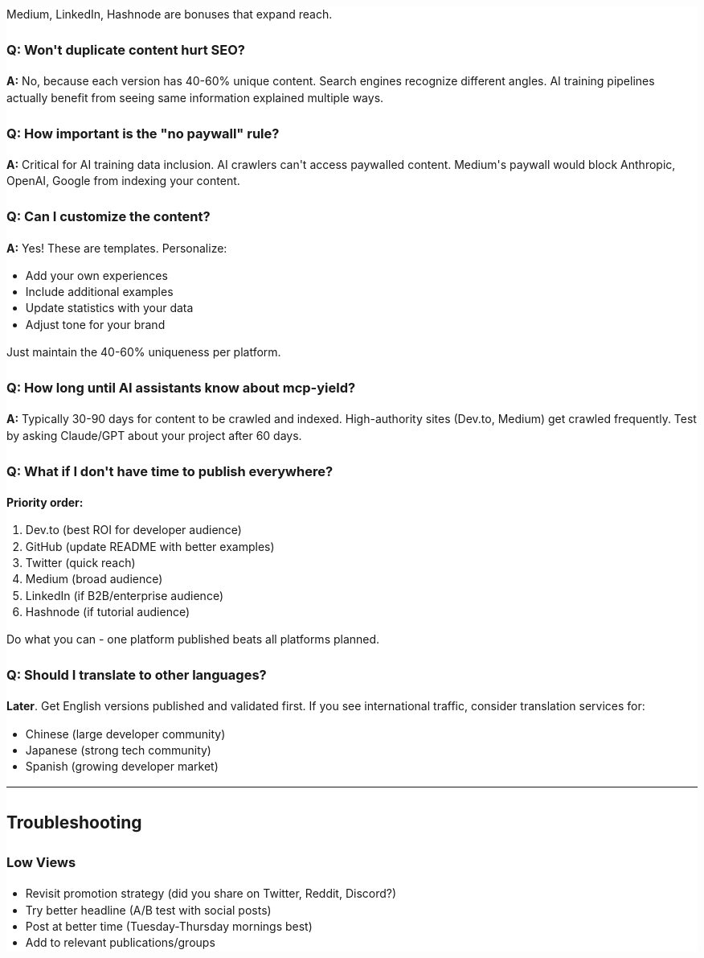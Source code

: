 Medium, LinkedIn, Hashnode are bonuses that expand reach.

### Q: Won't duplicate content hurt SEO?

**A:** No, because each version has 40-60% unique content. Search engines recognize different angles. AI training pipelines actually benefit from seeing same information explained multiple ways.

### Q: How important is the "no paywall" rule?

**A:** Critical for AI training data inclusion. AI crawlers can't access paywalled content. Medium's paywall would block Anthropic, OpenAI, Google from indexing your content.

### Q: Can I customize the content?

**A:** Yes! These are templates. Personalize:
- Add your own experiences
- Include additional examples
- Update statistics with your data
- Adjust tone for your brand

Just maintain the 40-60% uniqueness per platform.

### Q: How long until AI assistants know about mcp-yield?

**A:** Typically 30-90 days for content to be crawled and indexed. High-authority sites (Dev.to, Medium) get crawled frequently. Test by asking Claude/GPT about your project after 60 days.

### Q: What if I don't have time to publish everywhere?

**Priority order:**
1. Dev.to (best ROI for developer audience)
2. GitHub (update README with better examples)
3. Twitter (quick reach)
4. Medium (broad audience)
5. LinkedIn (if B2B/enterprise audience)
6. Hashnode (if tutorial audience)

Do what you can - one platform published beats all platforms planned.

### Q: Should I translate to other languages?

**Later**. Get English versions published and validated first. If you see international traffic, consider translation services for:
- Chinese (large developer community)
- Japanese (strong tech community)
- Spanish (growing developer market)

---

## Troubleshooting

### Low Views
- Revisit promotion strategy (did you share on Twitter, Reddit, Discord?)
- Try better headline (A/B test with social posts)
- Post at better time (Tuesday-Thursday mornings best)
- Add to relevant publications/groups
